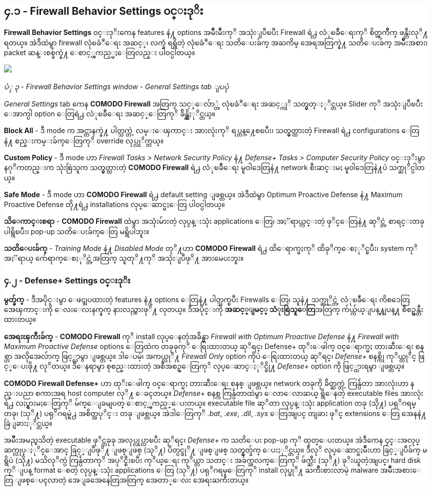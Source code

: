 <a name="4.1"></a>
## ၄.၁ - Firewall Behavior Settings ၀င္းဒုိး ##

**Firewall Behavior Settings** ၀င္းဒုိးကေန features နဲ႔ options အမ်ိဳးမ်ိဳးကုိ အသုံးျပဳၿပီး Firewall ရဲ႕ လံုၿခဳံေရးကုိ စိတ္ၾကိဳက္ ဖန္တီးလုိ႔ ရတယ္။ အဲဒီထဲမွာ firewall လုံၿခံဳေရး အဆင့္၊ လက္ခံ ရရွိတဲ့ လုံၿခံဳေရး သတိေပးခ်က္ အႀကိမ္ အေရအတြက္နဲ႔ သတိေပးခ်က္ အမ်ိဳးအစား၊ packet ဆန္းစစ္ခ်က္နဲ႔ ေစာင့္ၾကည့္မႈေတြလည္း ပါ၀င္ပါတယ္။

![](/sbox/screen/comodo-my/44.png)

*ပံု ၃ - Firewall Behavior Settings window - General Settings tab ျပပုံ*

*General Settings* tab ကေန **COMODO Firewall** အတြက္ သင့္ေလ်ာ္တဲ့ လုံၿခံဳေရး အဆင့္ကုိ သတ္မွတ္ႏုိင္တယ္။ Slider ကုိ အသုံးျပဳၿပီး ေအာက္ပါ option ေတြရဲ႕ လံုၿခဳံေရး အဆင့္ေတြကုိ ခ်ိန္ညွိႏုိင္တယ္။

**Block All** - ဒီ mode က အင္တာနက္နဲ႔ ပါတ္သက္တဲ့ လမ္းေၾကာင္း အားလုံးကုိ ရပ္တန္႔ေစၿပီး၊ သတ္မွတ္ထားတဲ့ Firewall ရဲ႕ configurations ေတြနဲ႔ စည္းကမ္းခ်က္ေတြကုိ override လုပ္လုိက္တယ္။

**Custom Policy** - ဒီ mode ဟာ *Firewall Tasks > Network Security Policy* နဲ႔ *Defense+ Tasks > Computer Security Policy* ၀င္းဒုိးမွာ နဂုိကတည္းက သုံးစြဲသူက သတ္မွတ္ထားတဲ့ **COMODO Firewall** ရဲ႕ လံုၿခဳံေရး မူဝါဒေတြနဲ႔ network စီးဆင္းမႈ မူ၀ါဒေတြနဲ႔ပဲ သက္ဆုိင္ပါတယ္။

**Safe Mode** - ဒီ mode ဟာ **COMODO Firewall** ရဲ႕ default setting ျဖစ္တယ္။ အဲဒီထဲမွာ Optimum Proactive Defense နဲ႔ Maximum Proactive Defense တို႔ရဲ႕ installations လုပ္ေဆာင္မႈေတြ ပါ၀င္ပါတယ္။

**သိေကာင္းစရာ** - **COMODO Firewall** ထဲမွာ အသုံးမ်ားတဲ့ လုပ္ငန္းသုံး applications ေတြ၊ အႏၱရာယ္ကင္းတဲ့ ဖုိင္ေတြနဲ႔ ဆုိင္တဲ့ စာရင္းတခု ပါရွိၿပီး၊ pop-up သတိေပးခ်က္ေတြ မရွိပါဘူး။  

**သတိေပးခ်က္** - *Training Mode* နဲ႔ *Disabled Mode* တုိ႔ဟာ **COMODO Firewall** ရဲ႕ ထိေရာက္မႈကုိ ထိခုိက္ေစႏုိင္ၿပီး၊ system ကုိ အႏၱရာယ္ က်ေရာက္ေစႏုိင္တဲ့အတြက္ သူတုိ႔ကုိ အသုံးျပဳဖုိ႔ အားမေပးဘူး။

<a name="4.2"></a>
### ၄.၂ - Defense+ Settings ၀င္းဒုိး ###

**မွတ္ခ်က္** - ဒီအပိုင္းမွာ ေဖၚျပထားတဲ့ features နဲ႔ options ေတြနဲ႔ ပါတ္သက္ၿပီး Firewalls ေတြ၊ သူနဲ႔ သက္ဆုိင္တဲ့ လံုၿခဳံေရး ကိစၥေတြ အေၾကာင္းကို ေလးေလးနက္နက္ နားလည္ထားဖုိ႔ လုတယ္။ ဒီအပိုင္းကို **အဆင့္ျမင့္ သံုးစြဲသူေတြ**အတြက္ က်ယ္က်ယ္ျပန္႔ျပန္႔ စီစဥ္ဖန္တီးထားတယ္။

**အေရးၾကီးခ်က္** - **COMODO Firewall** ကုိ install လုပ္ေနတဲ့အခ်ိန္မွာ *Firewall with Optimum Proactive Defense* နဲ႔ *Firewall with Maximum Proactive Defense* options ေတြထဲက တခုခုကုိ ေရြးထားတယ္ ဆုိရင္၊ Defense+ ထုိးေဖါက္ ၀င္ေရာက္မႈ တားဆီးေရး စနစ္ဟာ အလိုအေလ်ာက္ ဖြင့္လာမွာ ျဖစ္တယ္။ ဒါေပမဲ့၊ အကယ္လုိ႔ *Firewall Only* option ကိုပဲ ေရြးထားတယ္ ဆုိရင္၊ *Defense+* စနစ္ကို ကုိယ္တုိင္ ဖြင့္ေပးဖို႔ လုိတယ္။ ဒီေနရာမွာ စုစည္းထားတဲ့ အစီအစဥ္ေတြကုိ လုပ္ေဆာင္ႏုိင္ဖို႔ *Defense+* option ကို ဖြင့္ထားရမွာ ျဖစ္တယ္။

**COMODO Firewall Defense+** ဟာ ထုိးေဖါက္ ၀င္ေရာက္မႈ တားဆီးေရး စနစ္ ျဖစ္တယ္။ network တခုကို ခ်ိတ္ဆက္တဲ့ ကြန္ပ်ဴတာ အားလုံးဟာ နည္းပညာ စကားအရ host computer လုိ႔ ေခၚတယ္။ *Defense+* စနစ္က ကြန္ပ်ဴတာထဲမွာ ေလာေလာဆယ္ ရွိေနတဲ့ executable files အားလုံးရဲ႕ လႈပ္ရွားမႈေတြကုိ မ်က္ေျခမျပတ္ ေစာင့္ၾကည့္ေပးတယ္။ executable file ဆုိတာ လုပ္ငန္းသုံး application တခု (သို႔) ပရုိဂရမ္ တခု၊ (သုိ႔) ပရုိဂရမ္ရဲ႕ အစိတ္အပုိင္း တခု ျဖစ္တယ္။ အဲဒါေတြကုိ *.bat*, *.exe*, *.dll*, *.sys* ေတြအျပင္ တျခား ဖုိင္ extensions ေတြ အေနနဲ႔ ခြဲျခားႏုိင္တယ္။

အမ်ိဳးအမည္မသိတဲ့ executable ဖုိင္တခုခု အလုပ္လုပ္လာၿပီး ဆုိရင္၊ *Defense+* က သတိေပး pop-up ကုိ ထုတ္ေပးတယ္။ အဲဒီကေန ၄င္းအလုပ္ ဆက္လုပ္ႏုိင္ေအာင္ ခြင့္ျပဳဖုိ႔ ျဖစ္ျဖစ္ (သုိ႔) ပိတ္ပင္ဖုိ႔ ျဖစ္ျဖစ္ သတ္မွတ္ခ်က္ ေပးႏုိင္တယ္။ ဒီလုိ လုပ္ေဆာင္မႈမ်ိဳးဟာ ခြင့္ျပဳခ်က္ မရွိပဲ (သို႔) မသိလုိက္ပဲ ကြန္ပ်ဴတာကုိ အပုိင္စီးၿပီး ကုိယ္ေရး ကုိယ္တာ သတင္း အခ်က္အလက္ေတြကုိ ဖ်က္ဆီး (သုိ႔) ခုိးယူတဲ့အျပင္၊ hard disk ကုိ ျပန္ format ေစတဲ့ လုပ္ငန္းသုံး applications ေတြ (သုိ႔) ပရုိဂရမ္ေတြကုိ install လုပ္ဖုိ႔ ႀကိဳးစားလာမဲ့ malware အမ်ိဳးအစားေတြ ျဖစ္ေပၚလာတဲ့ အေျခအေနေတြအတြက္ အေတာ္ေလး အေရးႀကီးတယ္။ 
